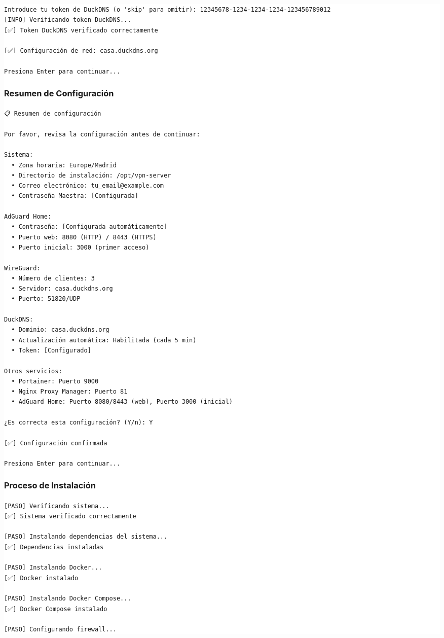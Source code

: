 ```
Introduce tu token de DuckDNS (o 'skip' para omitir): 12345678-1234-1234-1234-123456789012
[INFO] Verificando token DuckDNS...
[✅] Token DuckDNS verificado correctamente

[✅] Configuración de red: casa.duckdns.org

Presiona Enter para continuar...
```

### **Resumen de Configuración**
```
📋 Resumen de configuración

Por favor, revisa la configuración antes de continuar:

Sistema:
  • Zona horaria: Europe/Madrid
  • Directorio de instalación: /opt/vpn-server
  • Correo electrónico: tu_email@example.com
  • Contraseña Maestra: [Configurada]

AdGuard Home:
  • Contraseña: [Configurada automáticamente]
  • Puerto web: 8080 (HTTP) / 8443 (HTTPS)
  • Puerto inicial: 3000 (primer acceso)

WireGuard:
  • Número de clientes: 3
  • Servidor: casa.duckdns.org
  • Puerto: 51820/UDP

DuckDNS:
  • Dominio: casa.duckdns.org
  • Actualización automática: Habilitada (cada 5 min)
  • Token: [Configurado]

Otros servicios:
  • Portainer: Puerto 9000
  • Nginx Proxy Manager: Puerto 81
  • AdGuard Home: Puerto 8080/8443 (web), Puerto 3000 (inicial)

¿Es correcta esta configuración? (Y/n): Y

[✅] Configuración confirmada

Presiona Enter para continuar...
```

### **Proceso de Instalación**
```
[PASO] Verificando sistema...
[✅] Sistema verificado correctamente

[PASO] Instalando dependencias del sistema...
[✅] Dependencias instaladas

[PASO] Instalando Docker...
[✅] Docker instalado

[PASO] Instalando Docker Compose...
[✅] Docker Compose instalado

[PASO] Configurando firewall...
```